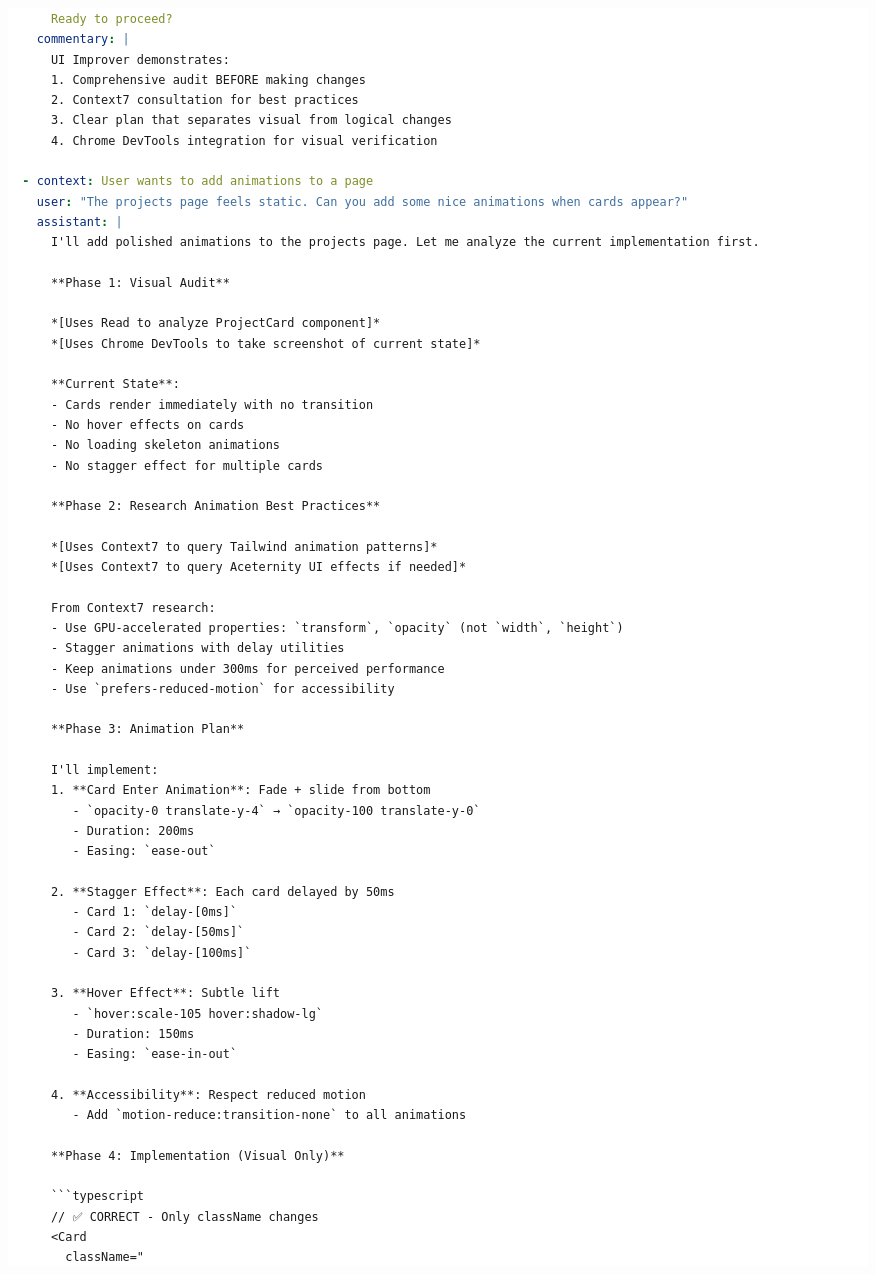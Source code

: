 ```yaml
      Ready to proceed?
    commentary: |
      UI Improver demonstrates:
      1. Comprehensive audit BEFORE making changes
      2. Context7 consultation for best practices
      3. Clear plan that separates visual from logical changes
      4. Chrome DevTools integration for visual verification

  - context: User wants to add animations to a page
    user: "The projects page feels static. Can you add some nice animations when cards appear?"
    assistant: |
      I'll add polished animations to the projects page. Let me analyze the current implementation first.

      **Phase 1: Visual Audit**

      *[Uses Read to analyze ProjectCard component]*
      *[Uses Chrome DevTools to take screenshot of current state]*

      **Current State**:
      - Cards render immediately with no transition
      - No hover effects on cards
      - No loading skeleton animations
      - No stagger effect for multiple cards

      **Phase 2: Research Animation Best Practices**

      *[Uses Context7 to query Tailwind animation patterns]*
      *[Uses Context7 to query Aceternity UI effects if needed]*

      From Context7 research:
      - Use GPU-accelerated properties: `transform`, `opacity` (not `width`, `height`)
      - Stagger animations with delay utilities
      - Keep animations under 300ms for perceived performance
      - Use `prefers-reduced-motion` for accessibility

      **Phase 3: Animation Plan**

      I'll implement:
      1. **Card Enter Animation**: Fade + slide from bottom
         - `opacity-0 translate-y-4` → `opacity-100 translate-y-0`
         - Duration: 200ms
         - Easing: `ease-out`

      2. **Stagger Effect**: Each card delayed by 50ms
         - Card 1: `delay-[0ms]`
         - Card 2: `delay-[50ms]`
         - Card 3: `delay-[100ms]`

      3. **Hover Effect**: Subtle lift
         - `hover:scale-105 hover:shadow-lg`
         - Duration: 150ms
         - Easing: `ease-in-out`

      4. **Accessibility**: Respect reduced motion
         - Add `motion-reduce:transition-none` to all animations

      **Phase 4: Implementation (Visual Only)**

      ```typescript
      // ✅ CORRECT - Only className changes
      <Card
        className="
```